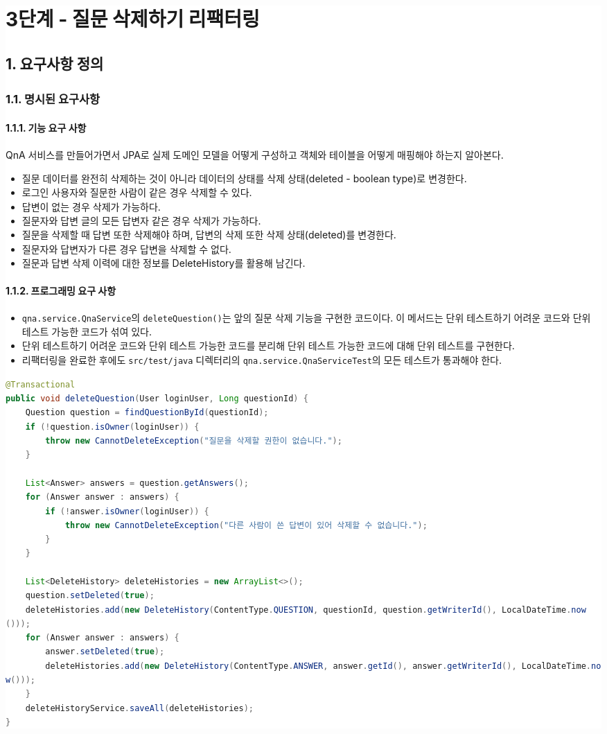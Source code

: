 # 3단계 - 질문 삭제하기 리팩터링

## 1. 요구사항 정의

### 1.1. 명시된 요구사항

#### 1.1.1. 기능 요구 사항

QnA 서비스를 만들어가면서 JPA로 실제 도메인 모델을 어떻게 구성하고 객체와 테이블을 어떻게 매핑해야 하는지 알아본다.

- 질문 데이터를 완전히 삭제하는 것이 아니라 데이터의 상태를 삭제 상태(deleted - boolean type)로 변경한다.
- 로그인 사용자와 질문한 사람이 같은 경우 삭제할 수 있다.
- 답변이 없는 경우 삭제가 가능하다.
- 질문자와 답변 글의 모든 답변자 같은 경우 삭제가 가능하다.
- 질문을 삭제할 때 답변 또한 삭제해야 하며, 답변의 삭제 또한 삭제 상태(deleted)를 변경한다.
- 질문자와 답변자가 다른 경우 답변을 삭제할 수 없다.
- 질문과 답변 삭제 이력에 대한 정보를 DeleteHistory를 활용해 남긴다.

#### 1.1.2. 프로그래밍 요구 사항

- `qna.service.QnaService`의 `deleteQuestion()`는 앞의 질문 삭제 기능을 구현한 코드이다. 이 메서드는 단위 테스트하기 어려운 코드와 단위 테스트 가능한 코드가 섞여 있다.
- 단위 테스트하기 어려운 코드와 단위 테스트 가능한 코드를 분리해 단위 테스트 가능한 코드에 대해 단위 테스트를 구현한다.
- 리팩터링을 완료한 후에도 `src/test/java` 디렉터리의 `qna.service.QnaServiceTest`의 모든 테스트가 통과해야 한다.

```java
@Transactional
public void deleteQuestion(User loginUser, Long questionId) {
    Question question = findQuestionById(questionId);
    if (!question.isOwner(loginUser)) {
        throw new CannotDeleteException("질문을 삭제할 권한이 없습니다.");
    }

    List<Answer> answers = question.getAnswers();
    for (Answer answer : answers) {
        if (!answer.isOwner(loginUser)) {
            throw new CannotDeleteException("다른 사람이 쓴 답변이 있어 삭제할 수 없습니다.");
        }
    }

    List<DeleteHistory> deleteHistories = new ArrayList<>();
    question.setDeleted(true);
    deleteHistories.add(new DeleteHistory(ContentType.QUESTION, questionId, question.getWriterId(), LocalDateTime.now()));
    for (Answer answer : answers) {
        answer.setDeleted(true);
        deleteHistories.add(new DeleteHistory(ContentType.ANSWER, answer.getId(), answer.getWriterId(), LocalDateTime.now()));
    }
    deleteHistoryService.saveAll(deleteHistories);
}
```
